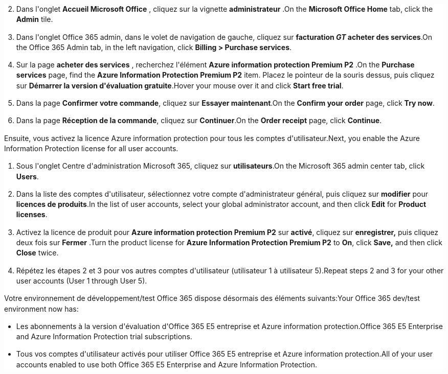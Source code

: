 2. <span data-ttu-id="f7ec8-118">Dans l'onglet **Accueil Microsoft Office** , cliquez sur la vignette **administrateur** .</span><span class="sxs-lookup"><span data-stu-id="f7ec8-118">On the **Microsoft Office Home** tab, click the **Admin** tile.</span></span>
    
3. <span data-ttu-id="f7ec8-119">Dans l'onglet Office 365 admin, dans le volet de navigation de gauche, cliquez sur **facturation _GT_ acheter des services**.</span><span class="sxs-lookup"><span data-stu-id="f7ec8-119">On the Office 365 Admin tab, in the left navigation, click **Billing > Purchase services**.</span></span>
    
4. <span data-ttu-id="f7ec8-120">Sur la page **acheter des services** , recherchez l'élément **Azure information protection Premium P2** .</span><span class="sxs-lookup"><span data-stu-id="f7ec8-120">On the **Purchase services** page, find the **Azure Information Protection Premium P2** item.</span></span> <span data-ttu-id="f7ec8-121">Placez le pointeur de la souris dessus, puis cliquez sur **Démarrer la version d'évaluation gratuite**.</span><span class="sxs-lookup"><span data-stu-id="f7ec8-121">Hover your mouse over it and click **Start free trial**.</span></span>
    
5. <span data-ttu-id="f7ec8-122">Dans la page **Confirmer votre commande**, cliquez sur **Essayer maintenant**.</span><span class="sxs-lookup"><span data-stu-id="f7ec8-122">On the **Confirm your order** page, click **Try now**.</span></span>
    
6. <span data-ttu-id="f7ec8-123">Dans la page **Réception de la commande**, cliquez sur **Continuer**.</span><span class="sxs-lookup"><span data-stu-id="f7ec8-123">On the **Order receipt** page, click **Continue**.</span></span>
    
<span data-ttu-id="f7ec8-124">Ensuite, vous activez la licence Azure information protection pour tous les comptes d'utilisateur.</span><span class="sxs-lookup"><span data-stu-id="f7ec8-124">Next, you enable the Azure Information Protection license for all user accounts.</span></span>
  
1. <span data-ttu-id="f7ec8-125">Sous l'onglet Centre d'administration Microsoft 365, cliquez sur **utilisateurs**.</span><span class="sxs-lookup"><span data-stu-id="f7ec8-125">On the Microsoft 365 admin center tab, click **Users**.</span></span>
    
2.  <span data-ttu-id="f7ec8-126">Dans la liste des comptes d'utilisateur, sélectionnez votre compte d'administrateur général, puis cliquez sur **modifier** pour **licences de produits**.</span><span class="sxs-lookup"><span data-stu-id="f7ec8-126">In the list of user accounts, select your global administrator account, and then click **Edit** for **Product licenses**.</span></span>
    
3. <span data-ttu-id="f7ec8-127">Activez la licence de produit pour **Azure information protection Premium P2** sur **activé**, cliquez sur **enregistrer,** puis cliquez deux fois sur **Fermer** .</span><span class="sxs-lookup"><span data-stu-id="f7ec8-127">Turn the product license for **Azure Information Protection Premium P2** to **On**, click **Save,** and then click **Close** twice.</span></span>
    
4. <span data-ttu-id="f7ec8-128">Répétez les étapes 2 et 3 pour vos autres comptes d'utilisateur (utilisateur 1 à utilisateur 5).</span><span class="sxs-lookup"><span data-stu-id="f7ec8-128">Repeat steps 2 and 3 for your other user accounts (User 1 through User 5).</span></span>
    
<span data-ttu-id="f7ec8-129">Votre environnement de développement/test Office 365 dispose désormais des éléments suivants:</span><span class="sxs-lookup"><span data-stu-id="f7ec8-129">Your Office 365 dev/test environment now has:</span></span>
  
- <span data-ttu-id="f7ec8-130">Les abonnements à la version d'évaluation d'Office 365 E5 entreprise et Azure information protection.</span><span class="sxs-lookup"><span data-stu-id="f7ec8-130">Office 365 E5 Enterprise and Azure Information Protection trial subscriptions.</span></span>
    
- <span data-ttu-id="f7ec8-131">Tous vos comptes d'utilisateur activés pour utiliser Office 365 E5 entreprise et Azure information protection.</span><span class="sxs-lookup"><span data-stu-id="f7ec8-131">All of your user accounts enabled to use both Office 365 E5 Enterprise and Azure Information Protection.</span></span>
    